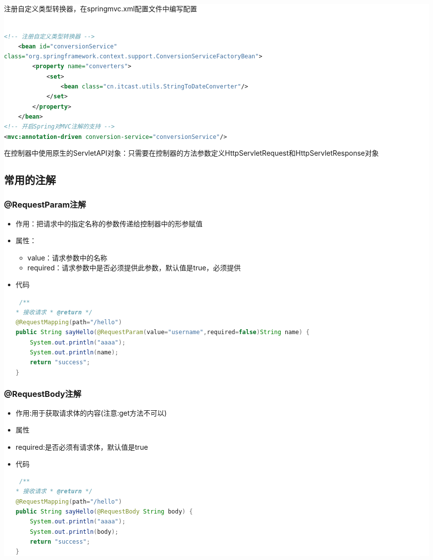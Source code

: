 注册自定义类型转换器，在springmvc.xml配置文件中编写配置

```xml
 
<!-- 注册自定义类型转换器 -->
    <bean id="conversionService"
class="org.springframework.context.support.ConversionServiceFactoryBean">
        <property name="converters">
            <set>
                <bean class="cn.itcast.utils.StringToDateConverter"/>
            </set>
        </property>
    </bean>
<!-- 开启Spring对MVC注解的支持 -->
<mvc:annotation-driven conversion-service="conversionService"/>
```

在控制器中使用原生的ServletAPI对象：只需要在控制器的方法参数定义HttpServletRequest和HttpServletResponse对象


## 常用的注解

### @RequestParam注解

- 作用：把请求中的指定名称的参数传递给控制器中的形参赋值

- 属性：

  - value：请求参数中的名称
  - required：请求参数中是否必须提供此参数，默认值是true，必须提供
  
- 代码

  ```java
   /**
  * 接收请求 * @return */
  @RequestMapping(path="/hello")
  public String sayHello(@RequestParam(value="username",required=false)String name) {
      System.out.println("aaaa");
      System.out.println(name);
      return "success";
  }
  ```

### @RequestBody注解

- 作用:用于获取请求体的内容(注意:get方法不可以)
- 属性
  
- required:是否必须有请求体，默认值是true
  
- 代码

  ```java
   /**
  * 接收请求 * @return */
  @RequestMapping(path="/hello")
  public String sayHello(@RequestBody String body) {
      System.out.println("aaaa");
      System.out.println(body);
      return "success";
  }
  ```
